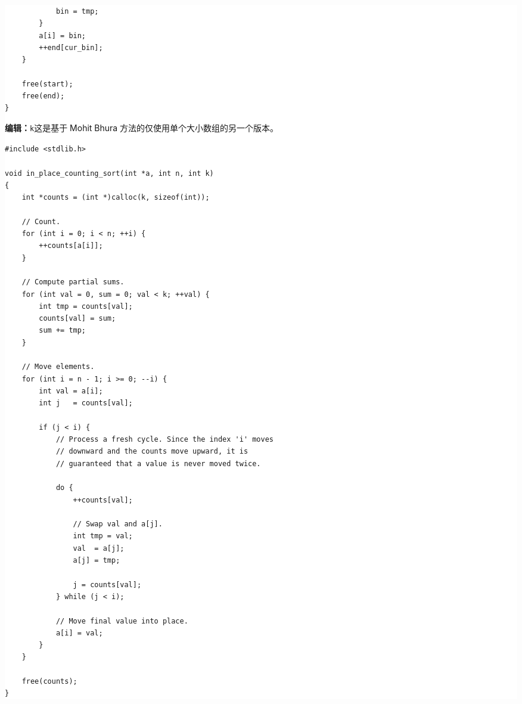```
            bin = tmp;
        }
        a[i] = bin;
        ++end[cur_bin];
    }

    free(start);
    free(end);
} 
```

**编辑：**`k`这是基于 Mohit Bhura 方法的仅使用单个大小数组的另一个版本。

```
#include <stdlib.h>

void in_place_counting_sort(int *a, int n, int k)
{
    int *counts = (int *)calloc(k, sizeof(int));

    // Count.
    for (int i = 0; i < n; ++i) {
        ++counts[a[i]];
    }

    // Compute partial sums.
    for (int val = 0, sum = 0; val < k; ++val) {
        int tmp = counts[val];
        counts[val] = sum;
        sum += tmp;
    }

    // Move elements.
    for (int i = n - 1; i >= 0; --i) {
        int val = a[i];
        int j   = counts[val];

        if (j < i) {
            // Process a fresh cycle. Since the index 'i' moves
            // downward and the counts move upward, it is
            // guaranteed that a value is never moved twice.

            do {
                ++counts[val];

                // Swap val and a[j].
                int tmp = val;
                val  = a[j];
                a[j] = tmp;

                j = counts[val];
            } while (j < i);

            // Move final value into place.
            a[i] = val;
        }
    }

    free(counts);
} 
```
